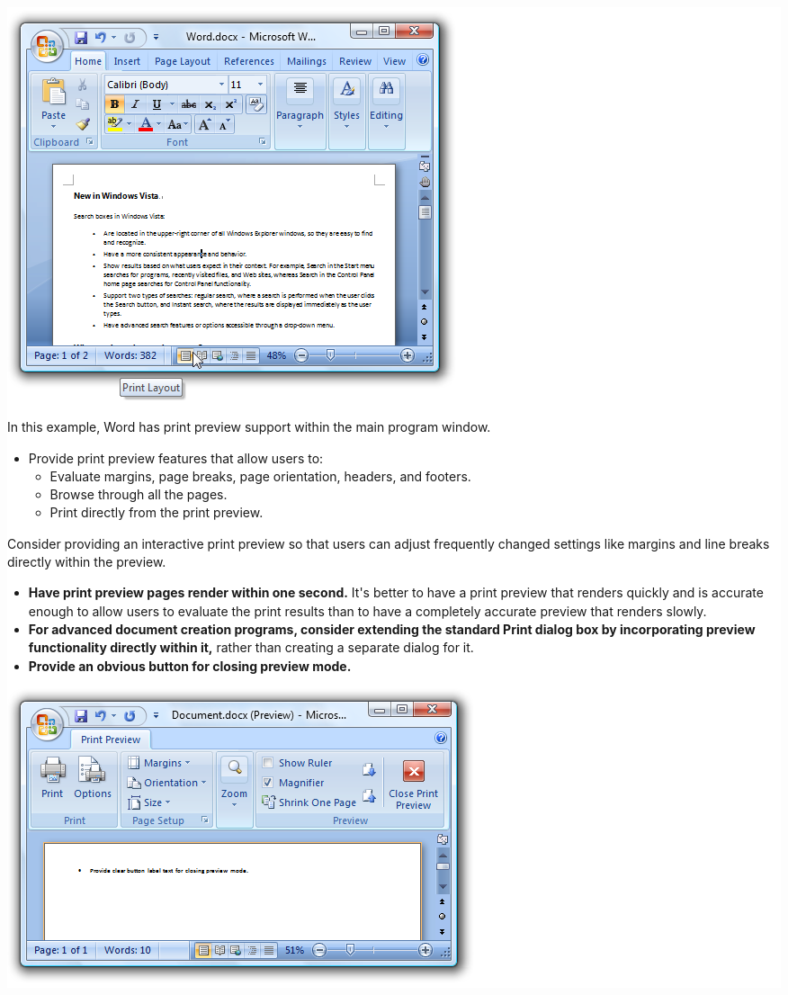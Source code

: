 ![screen shot of page displayed in print preview ](images/exper-printing-image13.png)

In this example, Word has print preview support within the main program window.

-   Provide print preview features that allow users to:
    -   Evaluate margins, page breaks, page orientation, headers, and footers.
    -   Browse through all the pages.
    -   Print directly from the print preview.

Consider providing an interactive print preview so that users can adjust frequently changed settings like margins and line breaks directly within the preview.

-   **Have print preview pages render within one second.** It's better to have a print preview that renders quickly and is accurate enough to allow users to evaluate the print results than to have a completely accurate preview that renders slowly.
-   **For advanced document creation programs, consider extending the standard Print dialog box by incorporating preview functionality directly within it,** rather than creating a separate dialog for it.
-   **Provide an obvious button for closing preview mode.**

![screen shot of close print preview icon and label ](images/exper-printing-image14.png)
